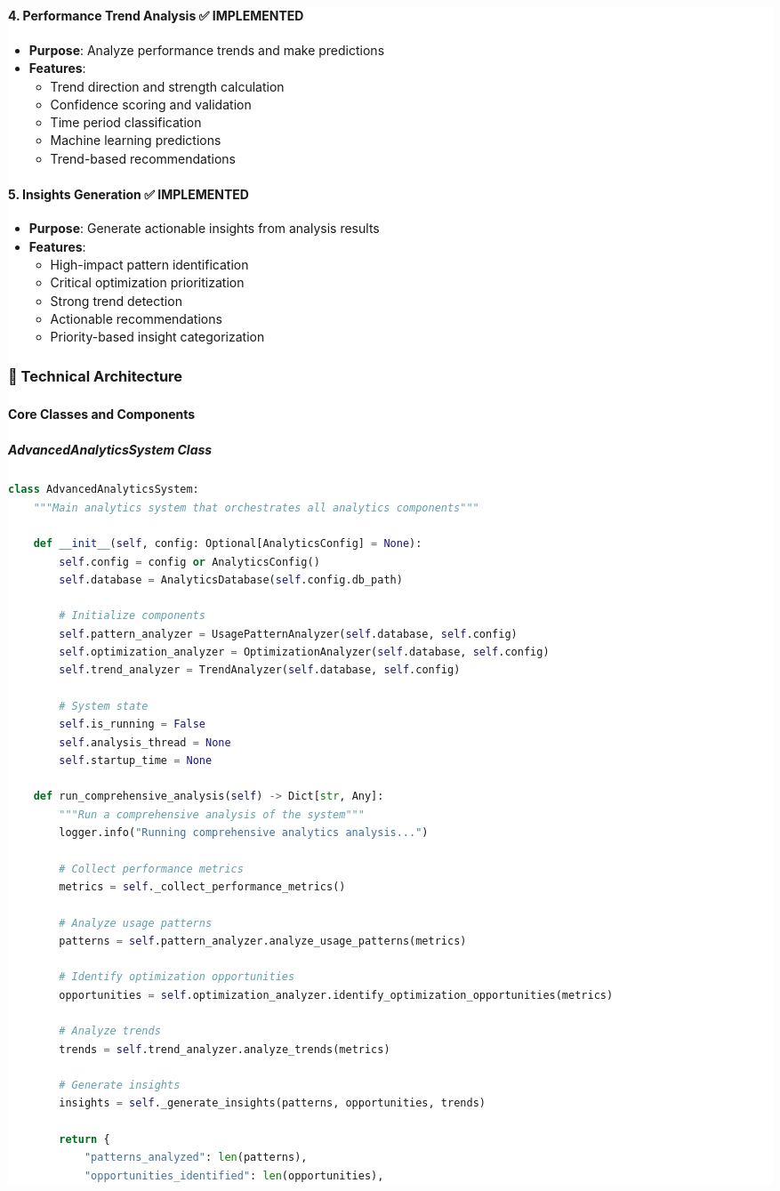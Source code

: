 #### **4. Performance Trend Analysis** ✅ IMPLEMENTED
- **Purpose**: Analyze performance trends and make predictions
- **Features**:
  - Trend direction and strength calculation
  - Confidence scoring and validation
  - Time period classification
  - Machine learning predictions
  - Trend-based recommendations

#### **5. Insights Generation** ✅ IMPLEMENTED
- **Purpose**: Generate actionable insights from analysis results
- **Features**:
  - High-impact pattern identification
  - Critical optimization prioritization
  - Strong trend detection
  - Actionable recommendations
  - Priority-based insight categorization

### **🔧 Technical Architecture**

#### **Core Classes and Components**

##### **AdvancedAnalyticsSystem Class**
```python
class AdvancedAnalyticsSystem:
    """Main analytics system that orchestrates all analytics components"""

    def __init__(self, config: Optional[AnalyticsConfig] = None):
        self.config = config or AnalyticsConfig()
        self.database = AnalyticsDatabase(self.config.db_path)

        # Initialize components
        self.pattern_analyzer = UsagePatternAnalyzer(self.database, self.config)
        self.optimization_analyzer = OptimizationAnalyzer(self.database, self.config)
        self.trend_analyzer = TrendAnalyzer(self.database, self.config)

        # System state
        self.is_running = False
        self.analysis_thread = None
        self.startup_time = None

    def run_comprehensive_analysis(self) -> Dict[str, Any]:
        """Run a comprehensive analysis of the system"""
        logger.info("Running comprehensive analytics analysis...")

        # Collect performance metrics
        metrics = self._collect_performance_metrics()

        # Analyze usage patterns
        patterns = self.pattern_analyzer.analyze_usage_patterns(metrics)

        # Identify optimization opportunities
        opportunities = self.optimization_analyzer.identify_optimization_opportunities(metrics)

        # Analyze trends
        trends = self.trend_analyzer.analyze_trends(metrics)

        # Generate insights
        insights = self._generate_insights(patterns, opportunities, trends)

        return {
            "patterns_analyzed": len(patterns),
            "opportunities_identified": len(opportunities),
```